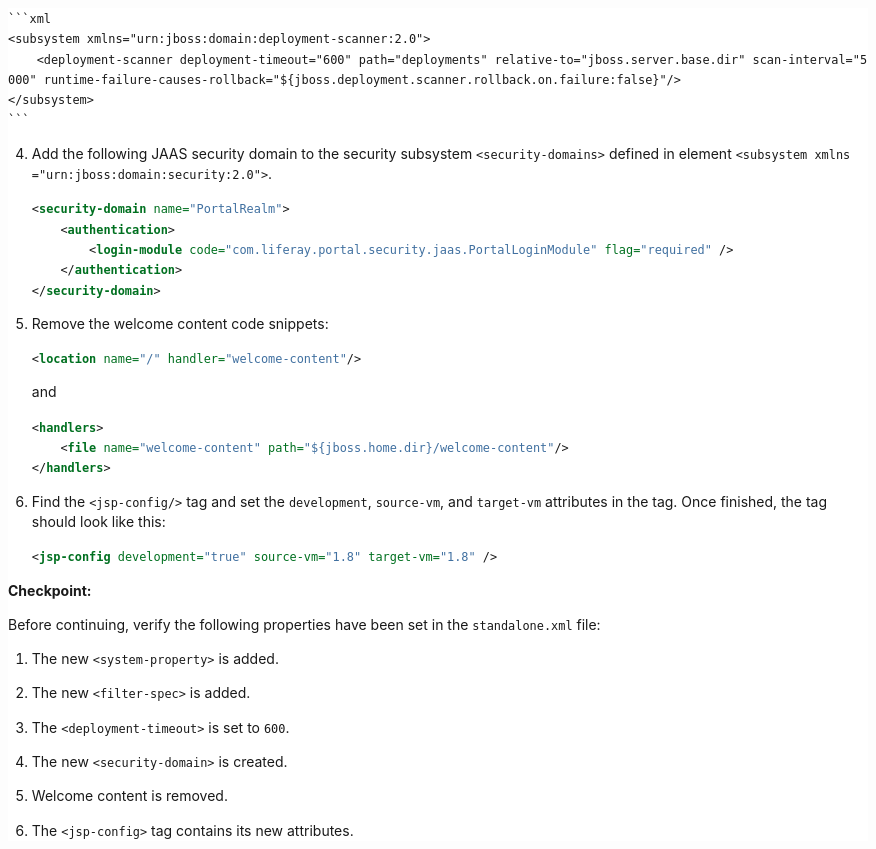     ```xml
    <subsystem xmlns="urn:jboss:domain:deployment-scanner:2.0">
        <deployment-scanner deployment-timeout="600" path="deployments" relative-to="jboss.server.base.dir" scan-interval="5000" runtime-failure-causes-rollback="${jboss.deployment.scanner.rollback.on.failure:false}"/>
    </subsystem>
    ```

4.  Add the following JAAS security domain to the security subsystem
    `<security-domains>` defined in element `<subsystem
    xmlns="urn:jboss:domain:security:2.0">`.

    ```xml
    <security-domain name="PortalRealm">
        <authentication>
            <login-module code="com.liferay.portal.security.jaas.PortalLoginModule" flag="required" />
        </authentication>
    </security-domain>
    ```

5.  Remove the welcome content code snippets:

    ```xml
    <location name="/" handler="welcome-content"/>
    ```

    and

    ```xml
    <handlers>
        <file name="welcome-content" path="${jboss.home.dir}/welcome-content"/>
    </handlers>
    ```

6.  Find the `<jsp-config/>` tag and set the `development`, `source-vm`, and
    `target-vm` attributes in the tag. Once finished, the tag should look like
    this:

    ```xml
    <jsp-config development="true" source-vm="1.8" target-vm="1.8" />
    ```

**Checkpoint:**

Before continuing, verify the following properties have been set in the
`standalone.xml` file:

1.  The new `<system-property>` is added.

2.  The new `<filter-spec>` is added.

3.  The `<deployment-timeout>` is set to `600`.

4.  The new `<security-domain>` is created.

5.  Welcome content is removed.

6.  The `<jsp-config>` tag contains its new attributes.
